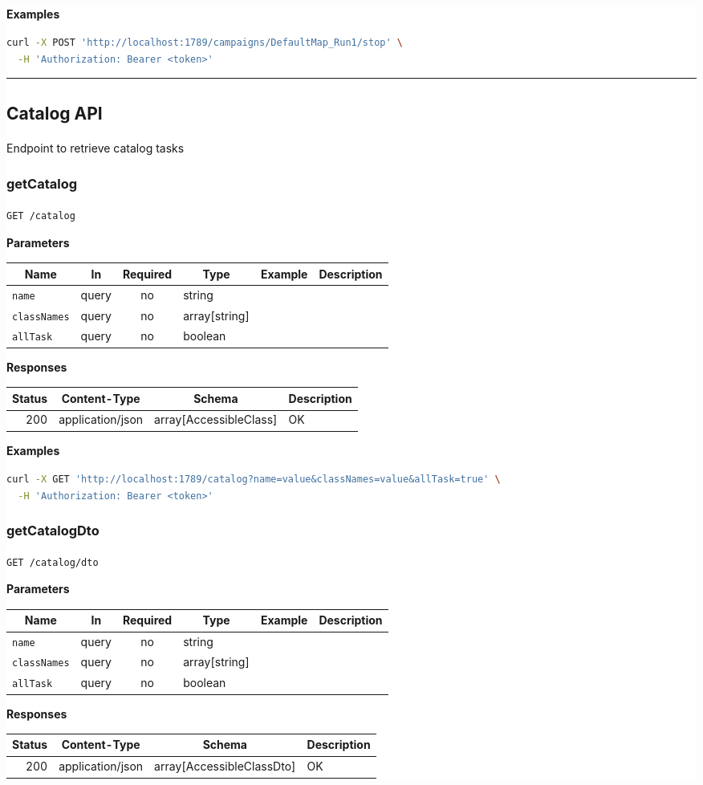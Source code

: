 **Examples**

```bash
curl -X POST 'http://localhost:1789/campaigns/DefaultMap_Run1/stop' \
  -H 'Authorization: Bearer <token>'
```

---

## Catalog API

Endpoint to retrieve catalog tasks

### getCatalog

`GET /catalog`

**Parameters**

| Name         | In    | Required | Type          | Example | Description |
| ------------ | ----- | :------: | ------------- | ------- | ----------- |
| `name`       | query |    no    | string        |         |             |
| `classNames` | query |    no    | array[string] |         |             |
| `allTask`    | query |    no    | boolean       |         |             |

**Responses**

| Status | Content-Type     | Schema                 | Description |
| -----: | ---------------- | ---------------------- | ----------- |
|    200 | application/json | array[AccessibleClass] | OK          |

**Examples**

```bash
curl -X GET 'http://localhost:1789/catalog?name=value&classNames=value&allTask=true' \
  -H 'Authorization: Bearer <token>'
```

### getCatalogDto

`GET /catalog/dto`

**Parameters**

| Name         | In    | Required | Type          | Example | Description |
| ------------ | ----- | :------: | ------------- | ------- | ----------- |
| `name`       | query |    no    | string        |         |             |
| `classNames` | query |    no    | array[string] |         |             |
| `allTask`    | query |    no    | boolean       |         |             |

**Responses**

| Status | Content-Type     | Schema                    | Description |
| -----: | ---------------- | ------------------------- | ----------- |
|    200 | application/json | array[AccessibleClassDto] | OK          |
